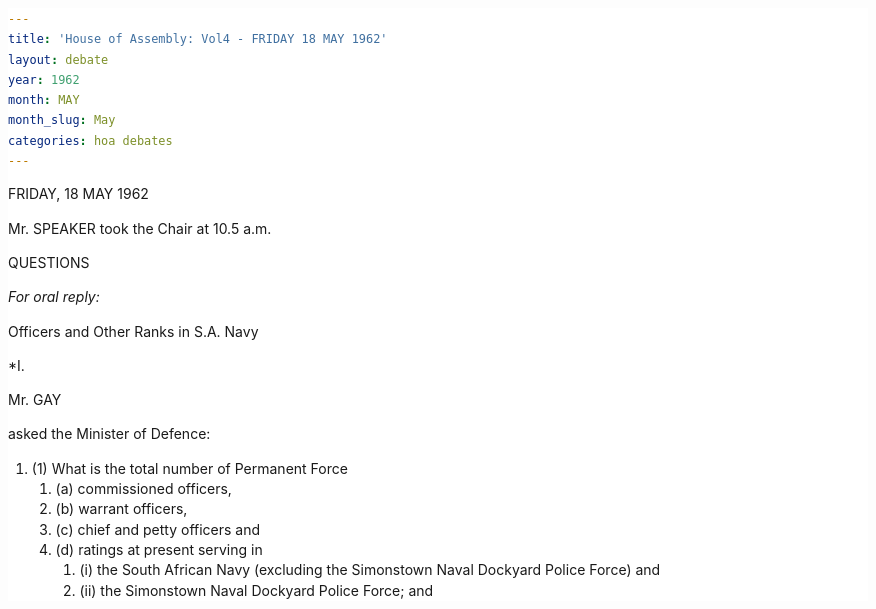 ```yaml
---
title: 'House of Assembly: Vol4 - FRIDAY 18 MAY 1962'
layout: debate
year: 1962
month: MAY
month_slug: May
categories: hoa debates
---
```


<debateSection name="#opening">

<heading>FRIDAY, 18 MAY 1962</heading>

<prayers>

<narrative>

Mr. SPEAKER took the Chair at <recordedTime time="1962-05-18T10:50:00">10.5 a.m.</recordedTime>

</narrative>

</prayers>

<debateSection name="#questions">

<heading>QUESTIONS</heading>

<p><i>For oral reply:</i></p>

<oralStatements>

<heading>Officers and Other Ranks in S.A. Navy</heading>

<question by="#gay" to="#minister_of_defence">

<num>*I.</num>

<from>Mr. GAY</from>

<p>asked the Minister of Defence:</p>

<ol>

<li>(1) What is the total number of Permanent Force

<ol>

<li>(a) commissioned officers,</li>

<li>(b) warrant officers,</li>

<li>(c) chief and petty officers and</li>

<li>(d) ratings at present serving in

<ol>

<li>(i) the South African Navy (excluding the Simonstown Naval Dockyard Police Force) and</li>

<li>(ii) the Simonstown Naval Dockyard Police Force; and</li>
